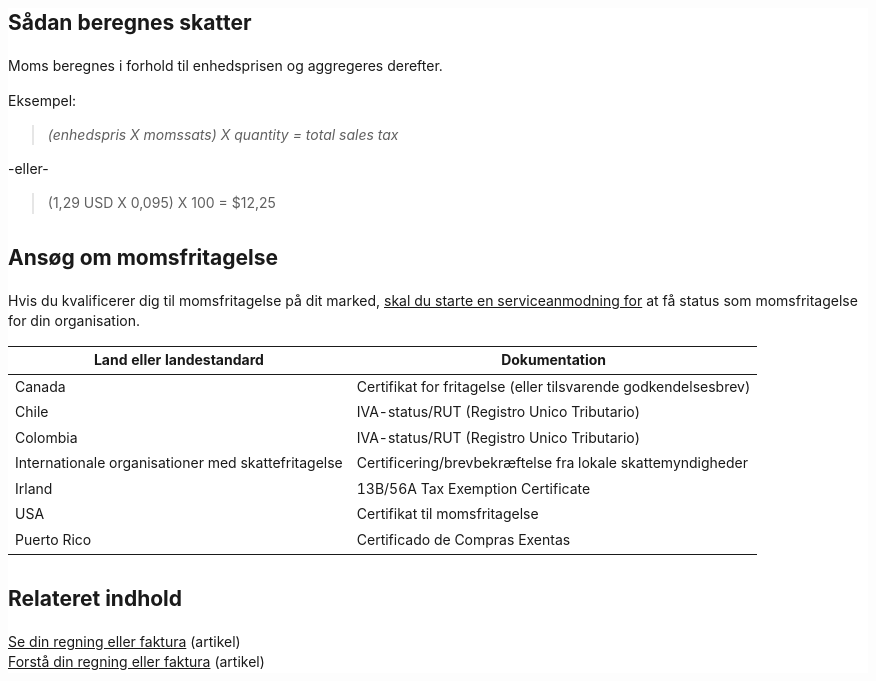 ## <a name="how-taxes-are-calculated"></a>Sådan beregnes skatter

Moms beregnes i forhold til enhedsprisen og aggregeres derefter.

Eksempel:

>*(enhedspris X momssats) X quantity = total sales tax*

-eller-

>(1,29 USD X 0,095) X 100 = $12,25

## <a name="apply-for-tax-exempt-status"></a>Ansøg om momsfritagelse

Hvis du kvalificerer dig til momsfritagelse på dit marked, [skal du starte en serviceanmodning for](../../admin/get-help-support.md) at få status som momsfritagelse for din organisation.

|Land eller landestandard | Dokumentation |
|------------------|----------------|
| Canada | Certifikat for fritagelse (eller tilsvarende godkendelsesbrev) |
| Chile | IVA-status/RUT (Registro Unico Tributario) |
| Colombia | IVA-status/RUT (Registro Unico Tributario) |
| Internationale organisationer med skattefritagelse | Certificering/brevbekræftelse fra lokale skattemyndigheder |
| Irland | 13B/56A Tax Exemption Certificate|
| USA | Certifikat til momsfritagelse |
| Puerto Rico | Certificado de Compras Exentas |
  
## <a name="related-content"></a>Relateret indhold
  
[Se din regning eller faktura](view-your-bill-or-invoice.md) (artikel)\
[Forstå din regning eller faktura](understand-your-invoice.md) (artikel)
